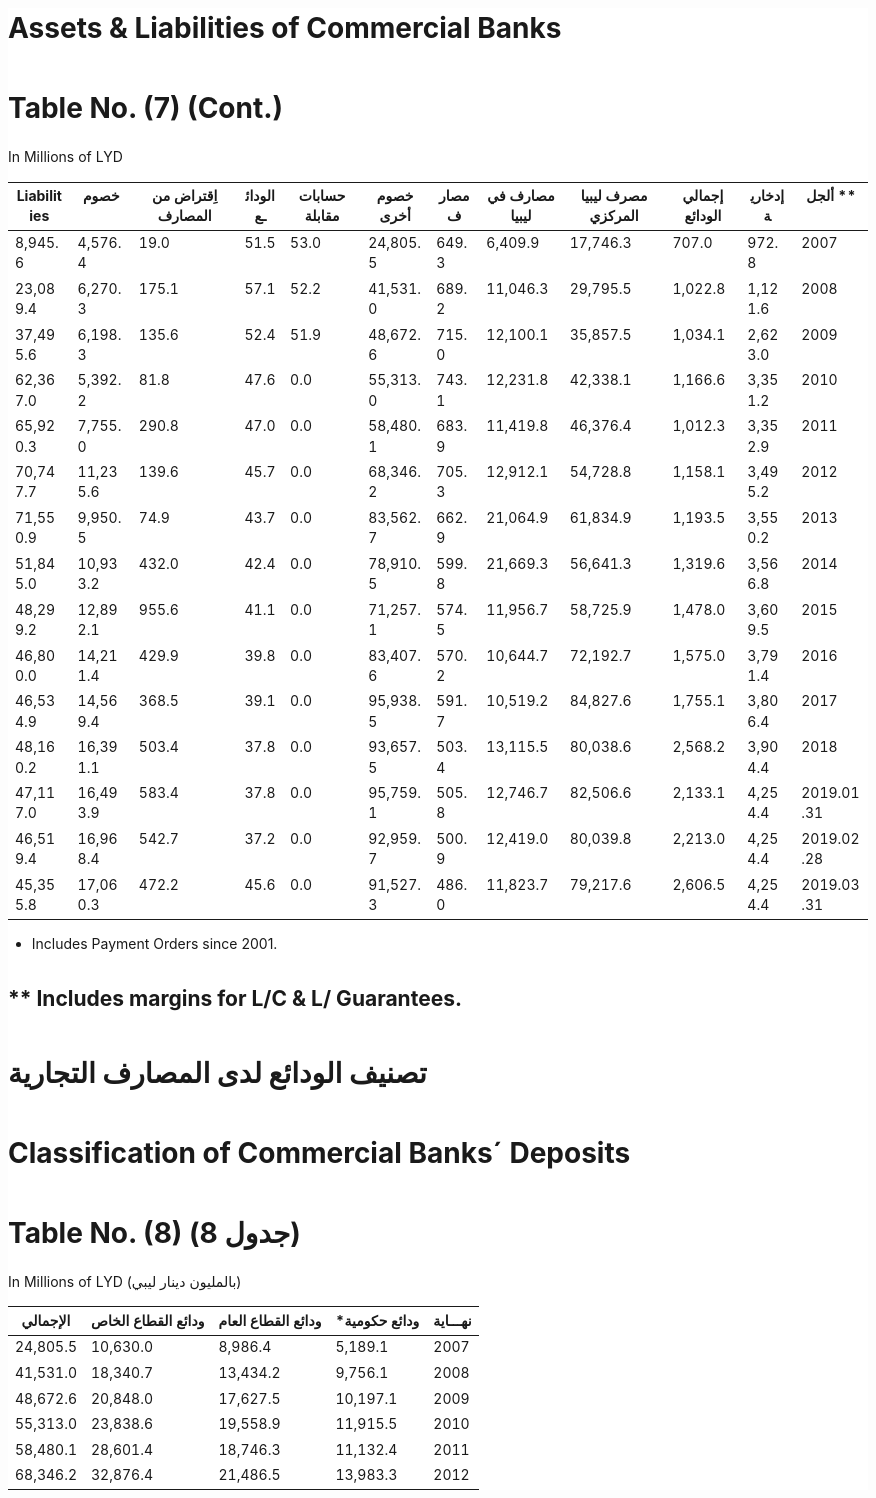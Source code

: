 # Assets & Liabilities of Commercial Banks

# Table No. (7) (Cont.)

In Millions of LYD

|Liabilities|خصوم|اِقتراض من المصارف|الودائـع|حسابات مقابلة|خصوم أخرى|مصارف|مصارف في ليبيا|مصرف ليبيا المركزي|إجمالي الودائع|إدخارية|ألجل **|
|---|---|---|---|---|---|---|---|---|---|---|---|
|8,945.6|4,576.4|19.0|51.5|53.0|24,805.5|649.3|6,409.9|17,746.3|707.0|972.8|2007|
|23,089.4|6,270.3|175.1|57.1|52.2|41,531.0|689.2|11,046.3|29,795.5|1,022.8|1,121.6|2008|
|37,495.6|6,198.3|135.6|52.4|51.9|48,672.6|715.0|12,100.1|35,857.5|1,034.1|2,623.0|2009|
|62,367.0|5,392.2|81.8|47.6|0.0|55,313.0|743.1|12,231.8|42,338.1|1,166.6|3,351.2|2010|
|65,920.3|7,755.0|290.8|47.0|0.0|58,480.1|683.9|11,419.8|46,376.4|1,012.3|3,352.9|2011|
|70,747.7|11,235.6|139.6|45.7|0.0|68,346.2|705.3|12,912.1|54,728.8|1,158.1|3,495.2|2012|
|71,550.9|9,950.5|74.9|43.7|0.0|83,562.7|662.9|21,064.9|61,834.9|1,193.5|3,550.2|2013|
|51,845.0|10,933.2|432.0|42.4|0.0|78,910.5|599.8|21,669.3|56,641.3|1,319.6|3,566.8|2014|
|48,299.2|12,892.1|955.6|41.1|0.0|71,257.1|574.5|11,956.7|58,725.9|1,478.0|3,609.5|2015|
|46,800.0|14,211.4|429.9|39.8|0.0|83,407.6|570.2|10,644.7|72,192.7|1,575.0|3,791.4|2016|
|46,534.9|14,569.4|368.5|39.1|0.0|95,938.5|591.7|10,519.2|84,827.6|1,755.1|3,806.4|2017|
|48,160.2|16,391.1|503.4|37.8|0.0|93,657.5|503.4|13,115.5|80,038.6|2,568.2|3,904.4|2018|
|47,117.0|16,493.9|583.4|37.8|0.0|95,759.1|505.8|12,746.7|82,506.6|2,133.1|4,254.4|2019.01.31|
|46,519.4|16,968.4|542.7|37.2|0.0|92,959.7|500.9|12,419.0|80,039.8|2,213.0|4,254.4|2019.02.28|
|45,355.8|17,060.3|472.2|45.6|0.0|91,527.3|486.0|11,823.7|79,217.6|2,606.5|4,254.4|2019.03.31|

* Includes Payment Orders since 2001.

** Includes margins for L/C & L/ Guarantees.
---
# تصنيف الودائع لدى المصارف التجارية

# Classification of Commercial Banks´ Deposits

# Table No. (8) (جدول 8)

In Millions of LYD (بالمليون دينار ليبي)

|الإجمالي|ودائع القطاع الخاص|ودائع القطاع العام|*ودائع حكومية|نهـــاية|
|---|---|---|---|---|
|24,805.5|10,630.0|8,986.4|5,189.1|2007|
|41,531.0|18,340.7|13,434.2|9,756.1|2008|
|48,672.6|20,848.0|17,627.5|10,197.1|2009|
|55,313.0|23,838.6|19,558.9|11,915.5|2010|
|58,480.1|28,601.4|18,746.3|11,132.4|2011|
|68,346.2|32,876.4|21,486.5|13,983.3|2012|
